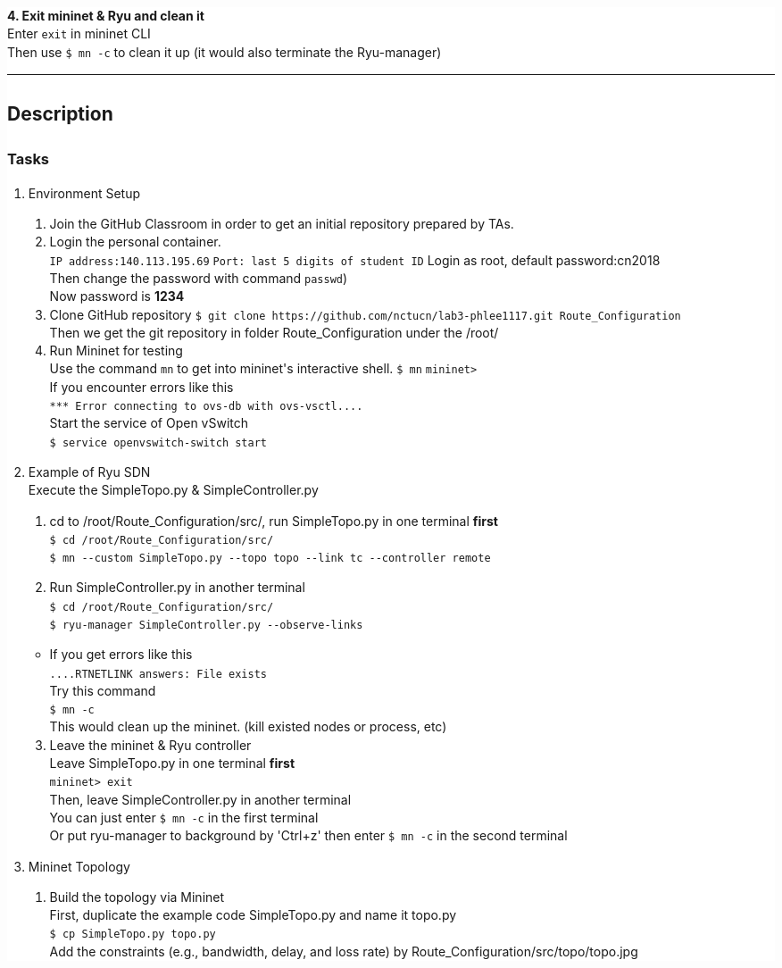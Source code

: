 **4. Exit mininet & Ryu and clean it**\
Enter `exit` in mininet CLI\
Then use `$ mn -c` to clean it up (it would also terminate the Ryu-manager)

---
## Description

### Tasks

1. Environment Setup
    1. Join the GitHub Classroom in order to get an initial repository prepared by TAs.
    2. Login the personal container.\
    `IP address:140.113.195.69`
    `Port: last 5 digits of student ID`
    Login as root, default password:cn2018\
    Then change the password with command `passwd`)\
	Now password is **1234**
    3. Clone GitHub repository
    `$ git clone https://github.com/nctucn/lab3-phlee1117.git Route_Configuration`\
    Then we get the git repository in folder Route_Configuration under the /root/
    4. Run Mininet for testing\
    Use the command `mn` to get into mininet's interactive shell.
    `$ mn`
    `mininet>`\
    If you encounter errors like this\
    `*** Error connecting to ovs-db with ovs-vsctl....`\
    Start the service of Open vSwitch\
    `$ service openvswitch-switch start`
2. Example of Ryu SDN\
    Execute the SimpleTopo.py & SimpleController.py
    1. cd to /root/Route_Configuration/src/, run SimpleTopo.py in one terminal **first**\
    `$ cd /root/Route_Configuration/src/`\
    `$ mn --custom SimpleTopo.py --topo topo --link tc --controller remote`
    
    2. Run SimpleController.py in another terminal\
    `$ cd /root/Route_Configuration/src/`\
    `$ ryu-manager SimpleController.py --observe-links`

    - If you get errors like this\
    `....RTNETLINK answers: File exists`\
    Try this command\
    `$ mn -c`\
    This would clean up the mininet. (kill existed nodes or process, etc)
    
    3. Leave the mininet & Ryu controller\
    Leave SimpleTopo.py in one terminal **first**\
    `mininet> exit`\
    Then, leave SimpleController.py in another terminal\
    You can just enter `$ mn -c` in the first terminal\
    Or put ryu-manager to background by 'Ctrl+z' then enter `$ mn -c` in the second terminal
3. Mininet Topology
    1. Build the topology via Mininet\
    First, duplicate the example code SimpleTopo.py and name it topo.py\
    `$ cp SimpleTopo.py topo.py`\
    Add the constraints (e.g., bandwidth, delay, and loss rate) by Route_Configuration/src/topo/topo.jpg